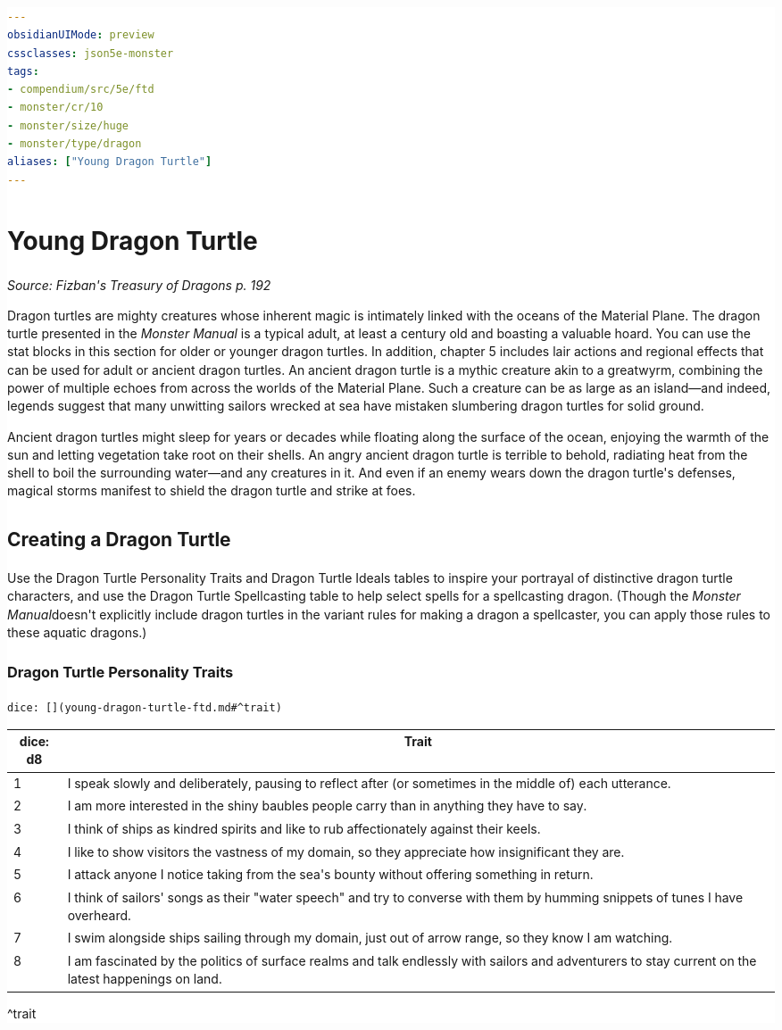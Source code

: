 ```yaml
---
obsidianUIMode: preview
cssclasses: json5e-monster
tags:
- compendium/src/5e/ftd
- monster/cr/10
- monster/size/huge
- monster/type/dragon
aliases: ["Young Dragon Turtle"]
---
```

# Young Dragon Turtle
*Source: Fizban's Treasury of Dragons p. 192*  

Dragon turtles are mighty creatures whose inherent magic is intimately linked with the oceans of the Material Plane. The dragon turtle presented in the *Monster Manual* is a typical adult, at least a century old and boasting a valuable hoard. You can use the stat blocks in this section for older or younger dragon turtles. In addition, chapter 5 includes lair actions and regional effects that can be used for adult or ancient dragon turtles. An ancient dragon turtle is a mythic creature akin to a greatwyrm, combining the power of multiple echoes from across the worlds of the Material Plane. Such a creature can be as large as an island—and indeed, legends suggest that many unwitting sailors wrecked at sea have mistaken slumbering dragon turtles for solid ground.

Ancient dragon turtles might sleep for years or decades while floating along the surface of the ocean, enjoying the warmth of the sun and letting vegetation take root on their shells. An angry ancient dragon turtle is terrible to behold, radiating heat from the shell to boil the surrounding water—and any creatures in it. And even if an enemy wears down the dragon turtle's defenses, magical storms manifest to shield the dragon turtle and strike at foes.

## Creating a Dragon Turtle

Use the Dragon Turtle Personality Traits and Dragon Turtle Ideals tables to inspire your portrayal of distinctive dragon turtle characters, and use the Dragon Turtle Spellcasting table to help select spells for a spellcasting dragon. (Though the *Monster Manual*doesn't explicitly include dragon turtles in the variant rules for making a dragon a spellcaster, you can apply those rules to these aquatic dragons.)

### Dragon Turtle Personality Traits

`dice: [](young-dragon-turtle-ftd.md#^trait)`

| dice: d8 | Trait |
|----------|-------|
| 1 | I speak slowly and deliberately, pausing to reflect after (or sometimes in the middle of) each utterance. |
| 2 | I am more interested in the shiny baubles people carry than in anything they have to say. |
| 3 | I think of ships as kindred spirits and like to rub affectionately against their keels. |
| 4 | I like to show visitors the vastness of my domain, so they appreciate how insignificant they are. |
| 5 | I attack anyone I notice taking from the sea's bounty without offering something in return. |
| 6 | I think of sailors' songs as their "water speech" and try to converse with them by humming snippets of tunes I have overheard. |
| 7 | I swim alongside ships sailing through my domain, just out of arrow range, so they know I am watching. |
| 8 | I am fascinated by the politics of surface realms and talk endlessly with sailors and adventurers to stay current on the latest happenings on land. |
^trait
